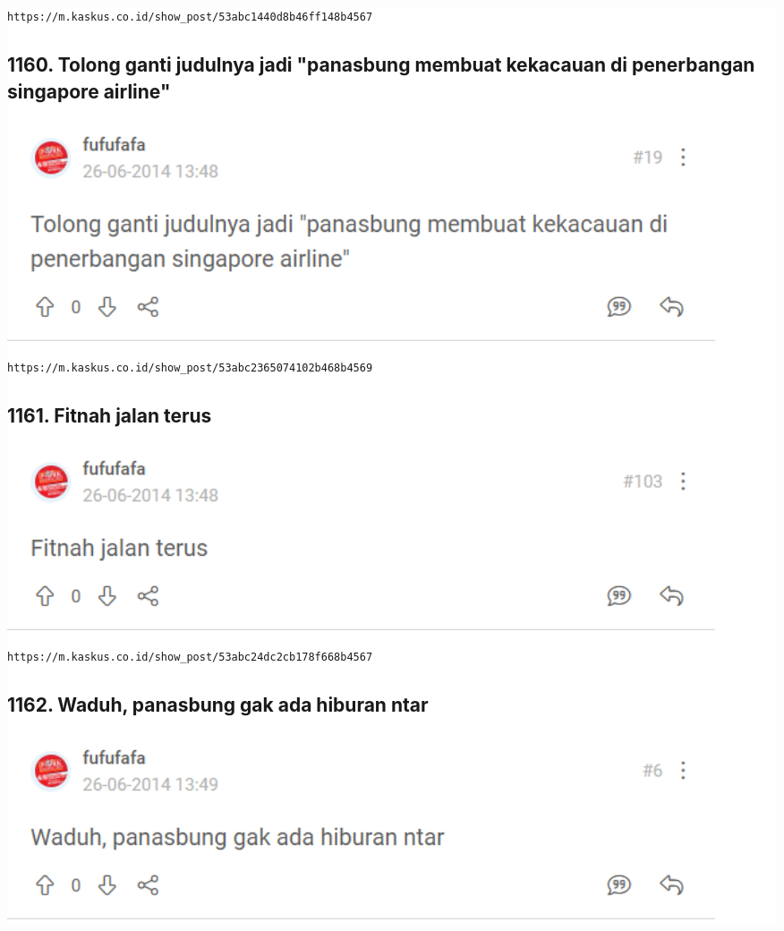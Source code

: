 ```
https://m.kaskus.co.id/show_post/53abc1440d8b46ff148b4567
```


## 1160. Tolong ganti judulnya jadi "panasbung membuat kekacauan di penerbangan singapore airline"
![1160](img/1160.png)

```
https://m.kaskus.co.id/show_post/53abc2365074102b468b4569
```

## 1161. Fitnah jalan terus
![1161](img/1161.png)

```
https://m.kaskus.co.id/show_post/53abc24dc2cb178f668b4567
```

## 1162. Waduh, panasbung gak ada hiburan ntar
![1162](img/1162.png)
